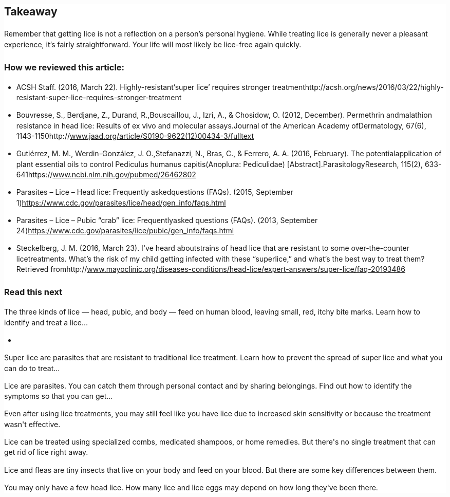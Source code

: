 ## Takeaway

Remember that getting lice is not a reflection on a person’s personal hygiene. While treating lice is generally never a pleasant experience, it’s fairly straightforward. Your life will most likely be lice-free again quickly.

### How we reviewed this article:

* ACSH Staff. (2016, March 22). Highly-resistant‘super lice’ requires stronger treatmenthttp://acsh.org/news/2016/03/22/highly-resistant-super-lice-requires-stronger-treatment

* Bouvresse, S., Berdjane, Z., Durand, R.,Bouscaillou, J., Izri, A., & Chosidow, O. (2012, December). Permethrin andmalathion resistance in head lice: Results of ex vivo and molecular assays.Journal of the American Academy ofDermatology, 67(6), 1143-1150http://www.jaad.org/article/S0190-9622(12)00434-3/fulltext

* Gutiérrez, M. M., Werdin-González, J. O.,Stefanazzi, N., Bras, C., & Ferrero, A. A. (2016, February). The potentialapplication of plant essential oils to control Pediculus humanus capitis(Anoplura: Pediculidae) [Abstract].ParasitologyResearch, 115(2), 633-641https://www.ncbi.nlm.nih.gov/pubmed/26462802

* Parasites – Lice – Head lice: Frequently askedquestions (FAQs). (2015, September 1)https://www.cdc.gov/parasites/lice/head/gen_info/faqs.html

* Parasites – Lice – Pubic “crab” lice: Frequentlyasked questions (FAQs). (2013, September 24)https://www.cdc.gov/parasites/lice/pubic/gen_info/faqs.html

* Steckelberg, J. M. (2016, March 23). I've heard aboutstrains of head lice that are resistant to some over-the-counter licetreatments. What’s the risk of my child getting infected with these “superlice,” and what’s the best way to treat them? Retrieved fromhttp://www.mayoclinic.org/diseases-conditions/head-lice/expert-answers/super-lice/faq-20193486

### Read this next

The three kinds of lice — head, pubic, and body — feed on human blood, leaving small, red, itchy bite marks. Learn how to identify and treat a lice…

* 

Super lice are parasites that are resistant to traditional lice treatment. Learn how to prevent the spread of super lice and what you can do to treat…

Lice are parasites. You can catch them through personal contact and by sharing belongings. Find out how to identify the symptoms so that you can get…

Even after using lice treatments, you may still feel like you have lice due to increased skin sensitivity or because the treatment wasn't effective.

Lice can be treated using specialized combs, medicated shampoos, or home remedies. But there's no single treatment that can get rid of lice right away.

Lice and fleas are tiny insects that live on your body and feed on your blood. But there are some key differences between them.

You may only have a few head lice. How many lice and lice eggs may depend on how long they've been there.
